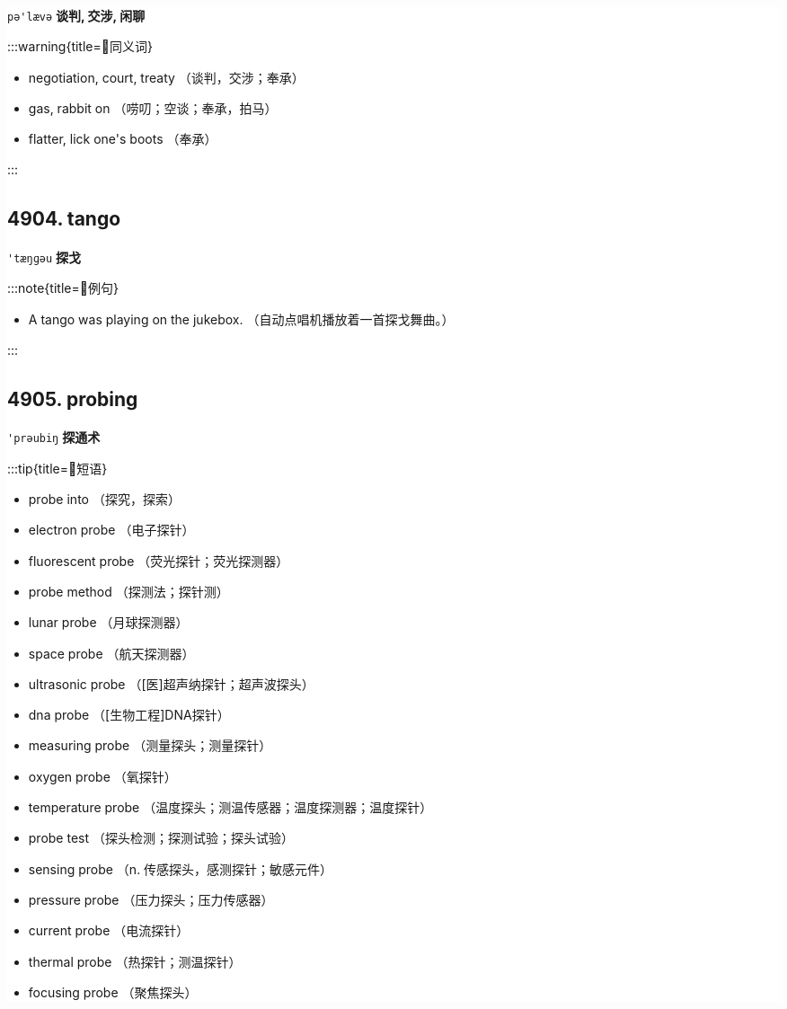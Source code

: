 `pə'lævə`  **谈判, 交涉, 闲聊**

:::warning{title=🤔同义词}

- negotiation, court, treaty （谈判，交涉；奉承）

- gas, rabbit on （唠叨；空谈；奉承，拍马）

- flatter, lick one's boots （奉承）

:::


## 4904. tango

`'tæŋɡəu`  **探戈**

:::note{title=🎤例句}

- A tango was playing on the jukebox. （自动点唱机播放着一首探戈舞曲。）

:::

## 4905. probing

`'prəubiŋ`  **探通术**

:::tip{title=🤩短语}

- probe into （探究，探索）

- electron probe （电子探针）

- fluorescent probe （荧光探针；荧光探测器）

- probe method （探测法；探针测）

- lunar probe （月球探测器）

- space probe （航天探测器）

- ultrasonic probe （[医]超声纳探针；超声波探头）

- dna probe （[生物工程]DNA探针）

- measuring probe （测量探头；测量探针）

- oxygen probe （氧探针）

- temperature probe （温度探头；测温传感器；温度探测器；温度探针）

- probe test （探头检测；探测试验；探头试验）

- sensing probe （n. 传感探头，感测探针；敏感元件）

- pressure probe （压力探头；压力传感器）

- current probe （电流探针）

- thermal probe （热探针；测温探针）

- focusing probe （聚焦探头）
